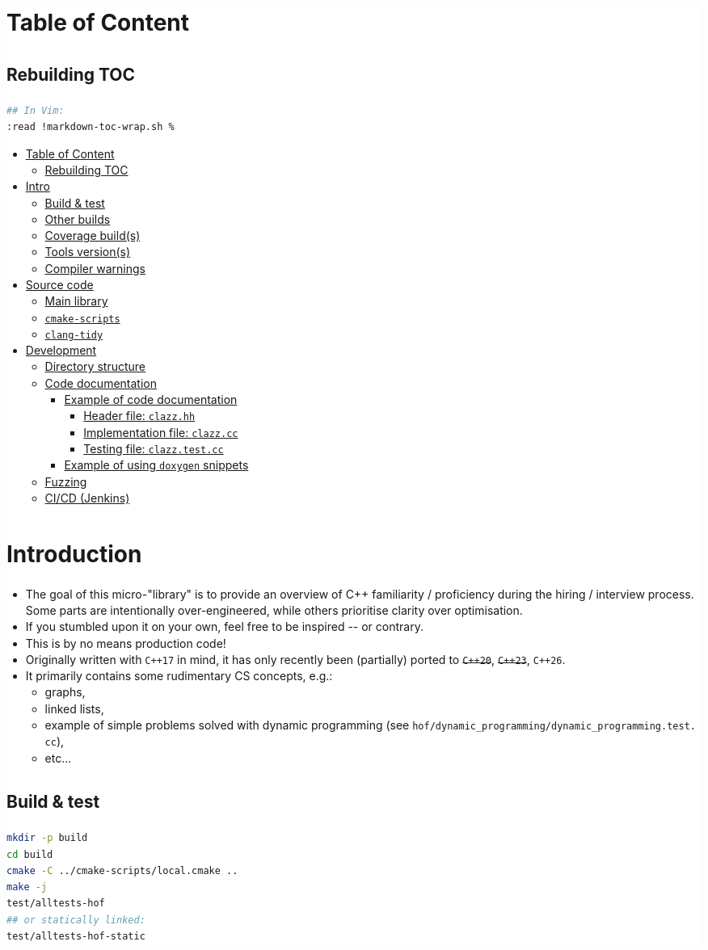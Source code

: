 # Table of Content
## Rebuilding TOC

```bash
## In Vim:
:read !markdown-toc-wrap.sh %
```


- [Table of Content](#table-of-content)
  * [Rebuilding TOC](#rebuilding-toc)
- [Intro](#intro)
  * [Build & test](#build--test)
  * [Other builds](#other-builds)
  * [Coverage build(s)](#coverage-builds)
  * [Tools version(s)](#tools-versions)
  * [Compiler warnings](#compiler-warnings)
- [Source code](#source-code)
  * [Main library](#main-library)
  * [`cmake-scripts`](#cmake-scripts)
  * [`clang-tidy`](#clang-tidy)
- [Development](#development)
  * [Directory structure](#directory-structure)
  * [Code documentation](#code-documentation)
    + [Example of code documentation](#example-of-code-documentation)
      - [Header file: `clazz.hh`](#header-file-clazzhh)
      - [Implementation file: `clazz.cc`](#implementation-file-clazzcc)
      - [Testing file: `clazz.test.cc`](#testing-file-clazztestcc)
    + [Example of using `doxygen` snippets](#example-of-using-doxygen-snippets)
  * [Fuzzing](#fuzzing)
  * [CI/CD (Jenkins)](#cicd-jenkins)

# Introduction
- The goal of this micro-"library" is to provide an overview of C++
  familiarity / proficiency during the hiring / interview process. Some
  parts are intentionally over-engineered, while others prioritise
  clarity over optimisation.
- If you stumbled upon it on your own, feel free to be inspired -- or contrary.
- This is by no means production code!
- Originally written with `C++17` in mind, it has only recently been
  (partially) ported to ~~`C++20`~~, ~~`C++23`~~, `C++26`.
- It primarily contains some rudimentary CS concepts, e.g.:
  - graphs,
  - linked lists,
  - example of simple problems solved with dynamic programming (see
    `hof/dynamic_programming/dynamic_programming.test.cc`),
  - etc...

## Build & test
```bash
mkdir -p build
cd build
cmake -C ../cmake-scripts/local.cmake ..
make -j
test/alltests-hof
## or statically linked:
test/alltests-hof-static
```
